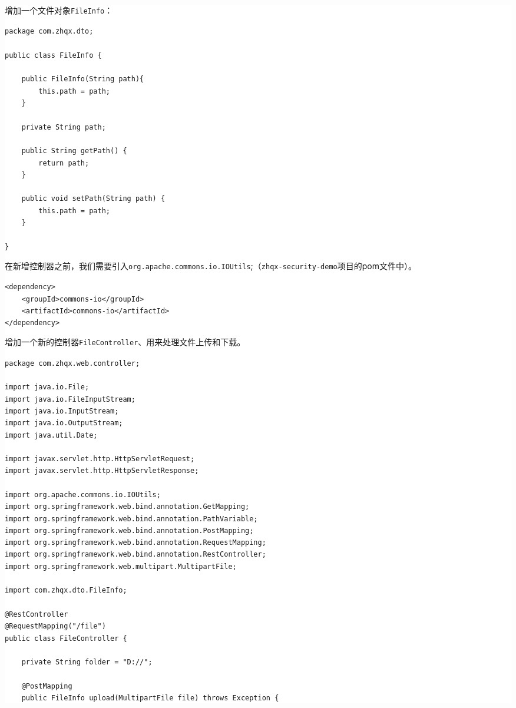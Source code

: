 增加一个文件对象`FileInfo`：

	package com.zhqx.dto;
	
	public class FileInfo {
		
		public FileInfo(String path){
			this.path = path;
		}
		
		private String path;
	
		public String getPath() {
			return path;
		}
	
		public void setPath(String path) {
			this.path = path;
		}
		
	}

在新增控制器之前，我们需要引入`org.apache.commons.io.IOUtils`;（`zhqx-security-demo`项目的pom文件中）。

	<dependency>
		<groupId>commons-io</groupId>
		<artifactId>commons-io</artifactId>
	</dependency>

增加一个新的控制器`FileController`、用来处理文件上传和下载。

	package com.zhqx.web.controller;
	
	import java.io.File;
	import java.io.FileInputStream;
	import java.io.InputStream;
	import java.io.OutputStream;
	import java.util.Date;
	
	import javax.servlet.http.HttpServletRequest;
	import javax.servlet.http.HttpServletResponse;
	
	import org.apache.commons.io.IOUtils;
	import org.springframework.web.bind.annotation.GetMapping;
	import org.springframework.web.bind.annotation.PathVariable;
	import org.springframework.web.bind.annotation.PostMapping;
	import org.springframework.web.bind.annotation.RequestMapping;
	import org.springframework.web.bind.annotation.RestController;
	import org.springframework.web.multipart.MultipartFile;
	
	import com.zhqx.dto.FileInfo;
	
	@RestController
	@RequestMapping("/file")
	public class FileController {
	
		private String folder = "D://";
	
		@PostMapping
		public FileInfo upload(MultipartFile file) throws Exception {
	